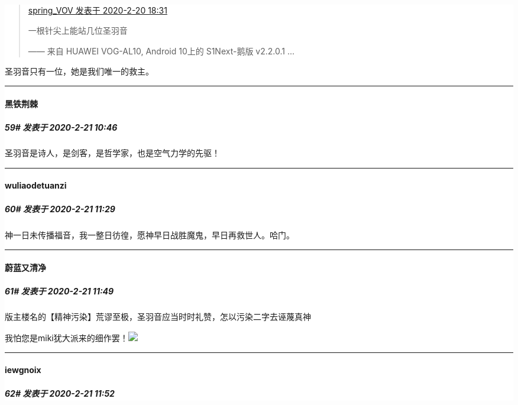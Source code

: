 

<blockquote><a href="httphttps://bbs.saraba1st.com/2b/forum.php?mod=redirect&amp;goto=findpost&amp;pid=46473524&amp;ptid=1914733" target="_blank">spring_VOV 发表于 2020-2-20 18:31</a>

一根针尖上能站几位圣羽音


—— 来自 HUAWEI VOG-AL10, Android 10上的 S1Next-鹅版 v2.2.0.1 ...</blockquote>
圣羽音只有一位，她是我们唯一的救主。







*****

####  黑铁荆棘  
##### 59#       发表于 2020-2-21 10:46




圣羽音是诗人，是剑客，是哲学家，也是空气力学的先驱！







*****

####  wuliaodetuanzi  
##### 60#       发表于 2020-2-21 11:29




神一日未传播福音，我一整日彷徨，愿神早日战胜魔鬼，早日再救世人。哈门。







*****

####  蔚蓝又清净  
##### 61#       发表于 2020-2-21 11:49




版主楼名的【精神污染】荒谬至极，圣羽音应当时时礼赞，怎以污染二字去诬蔑真神


我怕您是miki犹大派来的细作罢！<img src="https://static.saraba1st.com/image/smiley/face2017/087.gif" referrerpolicy="no-referrer">







*****

####  iewgnoix  
##### 62#       发表于 2020-2-21 11:52
